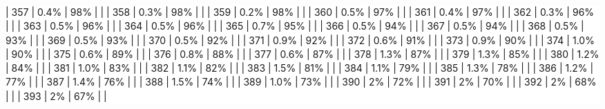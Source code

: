 | 357 | 0.4% | 98% |  |
| 358 | 0.3% | 98% |  |
| 359 | 0.2% | 98% |  |
| 360 | 0.5% | 97% |  |
| 361 | 0.4% | 97% |  |
| 362 | 0.3% | 96% |  |
| 363 | 0.5% | 96% |  |
| 364 | 0.5% | 96% |  |
| 365 | 0.7% | 95% |  |
| 366 | 0.5% | 94% |  |
| 367 | 0.5% | 94% |  |
| 368 | 0.5% | 93% |  |
| 369 | 0.5% | 93% |  |
| 370 | 0.5% | 92% |  |
| 371 | 0.9% | 92% |  |
| 372 | 0.6% | 91% |  |
| 373 | 0.9% | 90% |  |
| 374 | 1.0% | 90% |  |
| 375 | 0.6% | 89% |  |
| 376 | 0.8% | 88% |  |
| 377 | 0.6% | 87% |  |
| 378 | 1.3% | 87% |  |
| 379 | 1.3% | 85% |  |
| 380 | 1.2% | 84% |  |
| 381 | 1.0% | 83% |  |
| 382 | 1.1% | 82% |  |
| 383 | 1.5% | 81% |  |
| 384 | 1.1% | 79% |  |
| 385 | 1.3% | 78% |  |
| 386 | 1.2% | 77% |  |
| 387 | 1.4% | 76% |  |
| 388 | 1.5% | 74% |  |
| 389 | 1.0% | 73% |  |
| 390 | 2% | 72% |  |
| 391 | 2% | 70% |  |
| 392 | 2% | 68% |  |
| 393 | 2% | 67% |  |